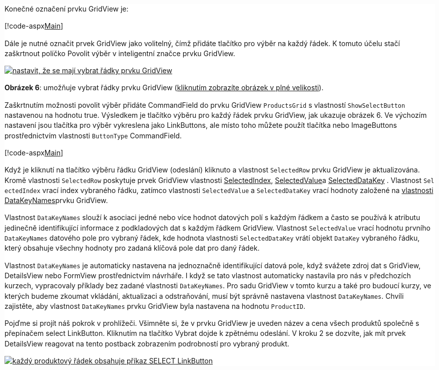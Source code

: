 Konečné označení prvku GridView je:

[!code-aspx[Main](master-detail-using-a-selectable-master-gridview-with-a-details-detailview-vb/samples/sample1.aspx)]

Dále je nutné označit prvek GridView jako volitelný, čímž přidáte tlačítko pro výběr na každý řádek. K tomuto účelu stačí zaškrtnout políčko Povolit výběr v inteligentní značce prvku GridView.

[![nastavit, že se mají vybrat řádky prvku GridView](master-detail-using-a-selectable-master-gridview-with-a-details-detailview-vb/_static/image17.png)](master-detail-using-a-selectable-master-gridview-with-a-details-detailview-vb/_static/image16.png)

**Obrázek 6**: umožňuje vybrat řádky prvku GridView ([kliknutím zobrazíte obrázek v plné velikosti](master-detail-using-a-selectable-master-gridview-with-a-details-detailview-vb/_static/image18.png)).

Zaškrtnutím možnosti povolit výběr přidáte CommandField do prvku GridView `ProductsGrid` s vlastností `ShowSelectButton` nastavenou na hodnotu true. Výsledkem je tlačítko výběru pro každý řádek prvku GridView, jak ukazuje obrázek 6. Ve výchozím nastavení jsou tlačítka pro výběr vykreslena jako LinkButtons, ale místo toho můžete použít tlačítka nebo ImageButtons prostřednictvím vlastnosti `ButtonType` CommandField.

[!code-aspx[Main](master-detail-using-a-selectable-master-gridview-with-a-details-detailview-vb/samples/sample2.aspx)]

Když je kliknutí na tlačítko výběru řádku GridView (odeslání) kliknuto a vlastnost `SelectedRow` prvku GridView je aktualizována. Kromě vlastnosti `SelectedRow` poskytuje prvek GridView vlastnosti [SelectedIndex](https://msdn.microsoft.com/library/system.web.ui.webcontrols.gridview.selectedindex%28VS.80%29.aspx), [SelectedValue](https://msdn.microsoft.com/library/system.web.ui.webcontrols.gridview.selectedvalue%28VS.80%29.aspx)a [SelectedDataKey](https://msdn.microsoft.com/library/system.web.ui.webcontrols.gridview.selecteddatakey%28VS.80%29.aspx) . Vlastnost `SelectedIndex` vrací index vybraného řádku, zatímco vlastnosti `SelectedValue` a `SelectedDataKey` vrací hodnoty založené na [vlastnosti DataKeyNames](https://msdn.microsoft.com/library/system.web.ui.webcontrols.gridview.datakeynames%28VS.80%29.aspx)prvku GridView.

Vlastnost `DataKeyNames` slouží k asociaci jedné nebo více hodnot datových polí s každým řádkem a často se používá k atributu jedinečně identifikující informace z podkladových dat s každým řádkem GridView. Vlastnost `SelectedValue` vrací hodnotu prvního `DataKeyNames` datového pole pro vybraný řádek, kde hodnota vlastnosti `SelectedDataKey` vrátí objekt `DataKey` vybraného řádku, který obsahuje všechny hodnoty pro zadaná klíčová pole dat pro daný řádek.

Vlastnost `DataKeyNames` je automaticky nastavena na jednoznačně identifikující datová pole, když svážete zdroj dat s GridView, DetailsView nebo FormView prostřednictvím návrháře. I když se tato vlastnost automaticky nastavila pro nás v předchozích kurzech, vypracovaly příklady bez zadané vlastnosti `DataKeyNames`. Pro sadu GridView v tomto kurzu a také pro budoucí kurzy, ve kterých budeme zkoumat vkládání, aktualizaci a odstraňování, musí být správně nastavena vlastnost `DataKeyNames`. Chvíli zajistěte, aby vlastnost `DataKeyNames` prvku GridView byla nastavena na hodnotu `ProductID`.

Pojďme si projít náš pokrok v prohlížeči. Všimněte si, že v prvku GridView je uveden název a cena všech produktů společně s přepínačem select LinkButton. Kliknutím na tlačítko Vybrat dojde k zpětnému odeslání. V kroku 2 se dozvíte, jak mít prvek DetailsView reagovat na tento postback zobrazením podrobností pro vybraný produkt.

[![každý produktový řádek obsahuje příkaz SELECT LinkButton](master-detail-using-a-selectable-master-gridview-with-a-details-detailview-vb/_static/image20.png)](master-detail-using-a-selectable-master-gridview-with-a-details-detailview-vb/_static/image19.png)
